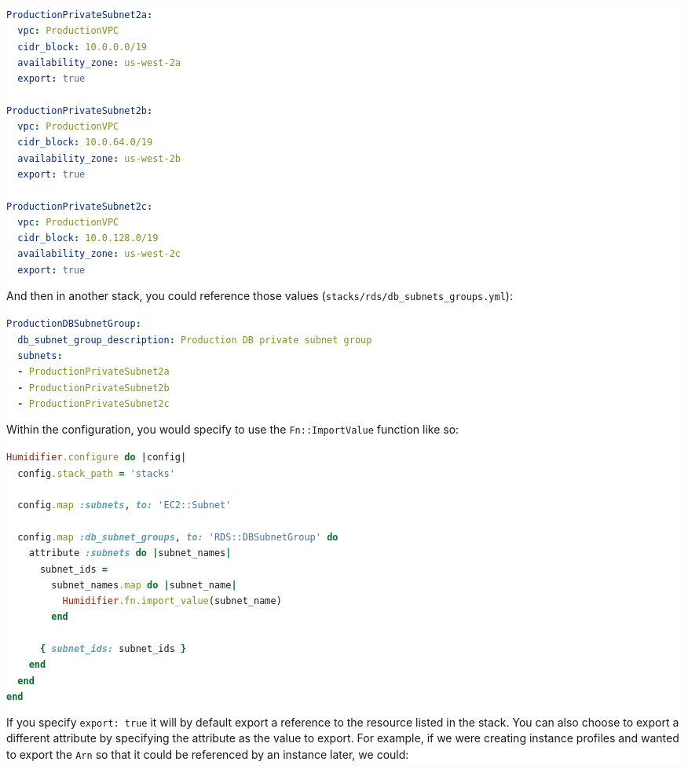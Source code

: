```yaml
ProductionPrivateSubnet2a:
  vpc: ProductionVPC
  cidr_block: 10.0.0.0/19
  availability_zone: us-west-2a
  export: true

ProductionPrivateSubnet2b:
  vpc: ProductionVPC
  cidr_block: 10.0.64.0/19
  availability_zone: us-west-2b
  export: true

ProductionPrivateSubnet2c:
  vpc: ProductionVPC
  cidr_block: 10.0.128.0/19
  availability_zone: us-west-2c
  export: true
```

And then in another stack, you could reference those values (`stacks/rds/db_subnets_groups.yml`):

```yaml
ProductionDBSubnetGroup:
  db_subnet_group_description: Production DB private subnet group
  subnets:
  - ProductionPrivateSubnet2a
  - ProductionPrivateSubnet2b
  - ProductionPrivateSubnet2c
```

Within the configuration, you would specify to use the `Fn::ImportValue` function like so:

```ruby
Humidifier.configure do |config|
  config.stack_path = 'stacks'

  config.map :subnets, to: 'EC2::Subnet'

  config.map :db_subnet_groups, to: 'RDS::DBSubnetGroup' do
    attribute :subnets do |subnet_names|
      subnet_ids =
        subnet_names.map do |subnet_name|
          Humidifier.fn.import_value(subnet_name)
        end

      { subnet_ids: subnet_ids }
    end
  end
end
```

If you specify `export: true` it will by default export a reference to the resource listed in the stack. You can also choose to export a different attribute by specifying the attribute as the value to export. For example, if we were creating instance profiles and wanted to export the `Arn` so that it could be referenced by an instance later, we could:
